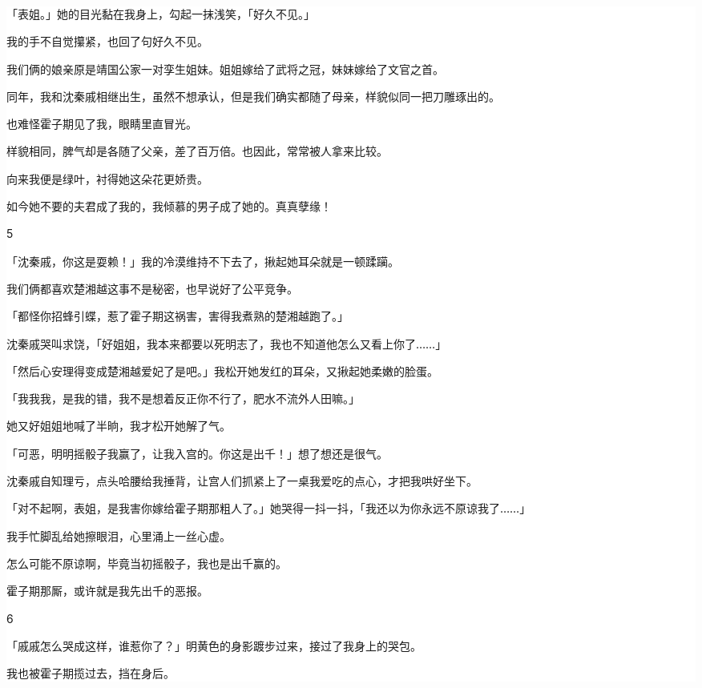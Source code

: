 「表姐。」她的目光黏在我身上，勾起一抹浅笑，「好久不见。」


我的手不自觉攥紧，也回了句好久不见。


我们俩的娘亲原是靖国公家一对孪生姐妹。姐姐嫁给了武将之冠，妹妹嫁给了文官之首。


同年，我和沈秦戚相继出生，虽然不想承认，但是我们确实都随了母亲，样貌似同一把刀雕琢出的。


也难怪霍子期见了我，眼睛里直冒光。


样貌相同，脾气却是各随了父亲，差了百万倍。也因此，常常被人拿来比较。


向来我便是绿叶，衬得她这朵花更娇贵。


如今她不要的夫君成了我的，我倾慕的男子成了她的。真真孽缘！


5


「沈秦戚，你这是耍赖！」我的冷漠维持不下去了，揪起她耳朵就是一顿蹂躏。


我们俩都喜欢楚湘越这事不是秘密，也早说好了公平竞争。


「都怪你招蜂引蝶，惹了霍子期这祸害，害得我煮熟的楚湘越跑了。」


沈秦戚哭叫求饶，「好姐姐，我本来都要以死明志了，我也不知道他怎么又看上你了……」


「然后心安理得变成楚湘越爱妃了是吧。」我松开她发红的耳朵，又揪起她柔嫩的脸蛋。


「我我我，是我的错，我不是想着反正你不行了，肥水不流外人田嘛。」


她又好姐姐地喊了半晌，我才松开她解了气。


「可恶，明明摇骰子我赢了，让我入宫的。你这是出千！」想了想还是很气。


沈秦戚自知理亏，点头哈腰给我捶背，让宫人们抓紧上了一桌我爱吃的点心，才把我哄好坐下。


「对不起啊，表姐，是我害你嫁给霍子期那粗人了。」她哭得一抖一抖，「我还以为你永远不原谅我了……」


我手忙脚乱给她擦眼泪，心里涌上一丝心虚。


怎么可能不原谅啊，毕竟当初摇骰子，我也是出千赢的。


霍子期那厮，或许就是我先出千的恶报。


6


「戚戚怎么哭成这样，谁惹你了？」明黄色的身影踱步过来，接过了我身上的哭包。


我也被霍子期揽过去，挡在身后。
